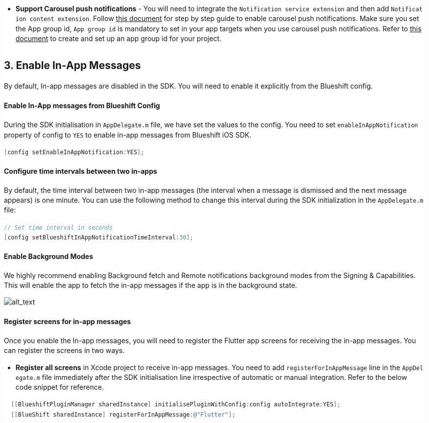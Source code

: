 - **Support Carousel push notifications** - You will need to integrate the `Notification service extension` and then add `Notification content extension`. Follow [this document](https://developer.blueshift.com/docs/integrate-your-ios-apps-notifications-with-blueshift#set-up-notification-content-extension) for step by step guide to enable carousel push notifications. Make sure you set the App group id, `App group id` is mandatory to set in your app targets when you use carousel push notifications. Refer to [this document](https://developer.blueshift.com/docs/integrate-your-ios-apps-notifications-with-blueshift#add-an-app-group) to create and set up an app group id for your project.



## 3. Enable In-App Messages

By default, In-app messages are disabled in the SDK. You will need to enable it explicitly from the Blueshift config.

#### Enable In-App messages from Blueshift Config
During the SDK initialisation in `AppDelegate.m` file, we have set the values to the config. You need to set `enableInAppNotification` property of config to `YES` to enable in-app messages from Blueshift iOS SDK. 

```objective-c 
[config setEnableInAppNotification:YES];

```

#### Configure time intervals between two in-apps
By default, the time interval between two in-app messages (the interval when a message is dismissed and the next message appears) is one minute. You can use the following method to change this interval during the SDK initialization in the `AppDelegate.m` file:

```objective-c
// Set time interval in seconds
[config setBlueshiftInAppNotificationTimeInterval:30];
```

#### Enable Background Modes
We highly recommend enabling Background fetch and Remote notifications background modes from the Signing & Capabilities. This will enable the app to fetch the in-app messages if the app is in the background state.

![alt_text](https://files.readme.io/31d15b6-Screenshot_2020-07-14_at_7.02.38_PM.png)

#### Register screens for in-app messages
Once you enable the In-app messages, you will need to register the Flutter app screens for receiving the in-app messages. You can register the screens in two ways.

- **Register all screens** in Xcode project to receive in-app messages.
You need to add `registerForInAppMessage` line in the `AppDelegate.m` file immediately after the SDK initialisation line irrespective of automatic or manual integration. Refer to the below code snippet for reference. 

```objective-c
  [[BlueshiftPluginManager sharedInstance] initialisePluginWithConfig:config autoIntegrate:YES];
  [[BlueShift sharedInstance] registerForInAppMessage:@"Flutter"];
```
